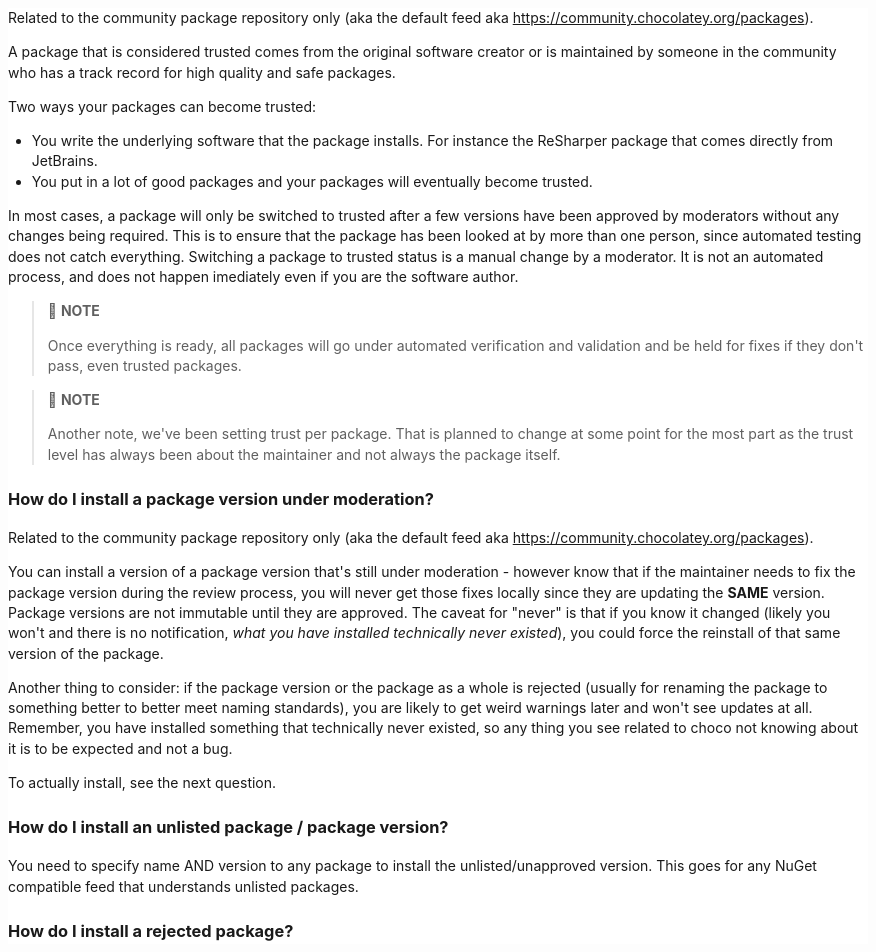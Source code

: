 Related to the community package repository only (aka the default feed aka https://community.chocolatey.org/packages).

A package that is considered trusted comes from the original software creator or is maintained by someone in the community who has a track record for high quality and safe packages.

Two ways your packages can become trusted:

* You write the underlying software that the package installs. For instance the ReSharper package that comes directly from JetBrains.
* You put in a lot of good packages and your packages will eventually become trusted.

In most cases, a package will only be switched to trusted after a few versions have been approved by moderators without any changes being required. This is to ensure that the package has been looked at by more than one person, since automated testing does not catch everything. Switching a package to trusted status is a manual change by a moderator. It is not an automated process, and does not happen imediately even if you are the software author. 

> :memo: **NOTE**
>
> Once everything is ready, all packages will go under automated verification and validation and be held for fixes if they don't pass, even trusted packages.

> :memo: **NOTE**
>
> Another note, we've been setting trust per package. That is planned to change at some point for the most part as the trust level has always been about the maintainer and not always the package itself.

### How do I install a package version under moderation?

Related to the community package repository only (aka the default feed aka https://community.chocolatey.org/packages).

You can install a version of a package version that's still under moderation - however know that if the maintainer needs to fix the package version during the review process, you will never get those fixes locally since they are updating the **SAME** version. Package versions are not immutable until they are approved. The caveat for "never" is that if you know it changed (likely you won't and there is no notification, *what you have installed technically never existed*), you could force the reinstall of that same version of the package.

Another thing to consider: if the package version or the package as a whole is rejected (usually for renaming the package to something better to better meet naming standards), you are likely to get weird warnings later and won't see updates at all. Remember, you have installed something that technically never existed, so any thing you see related to choco not knowing about it is to be expected and not a bug.

To actually install, see the next question.

### How do I install an unlisted package / package version?

You need to specify name AND version to any package to install the unlisted/unapproved version. This goes for any NuGet compatible feed that understands unlisted packages.

### How do I install a rejected package?
